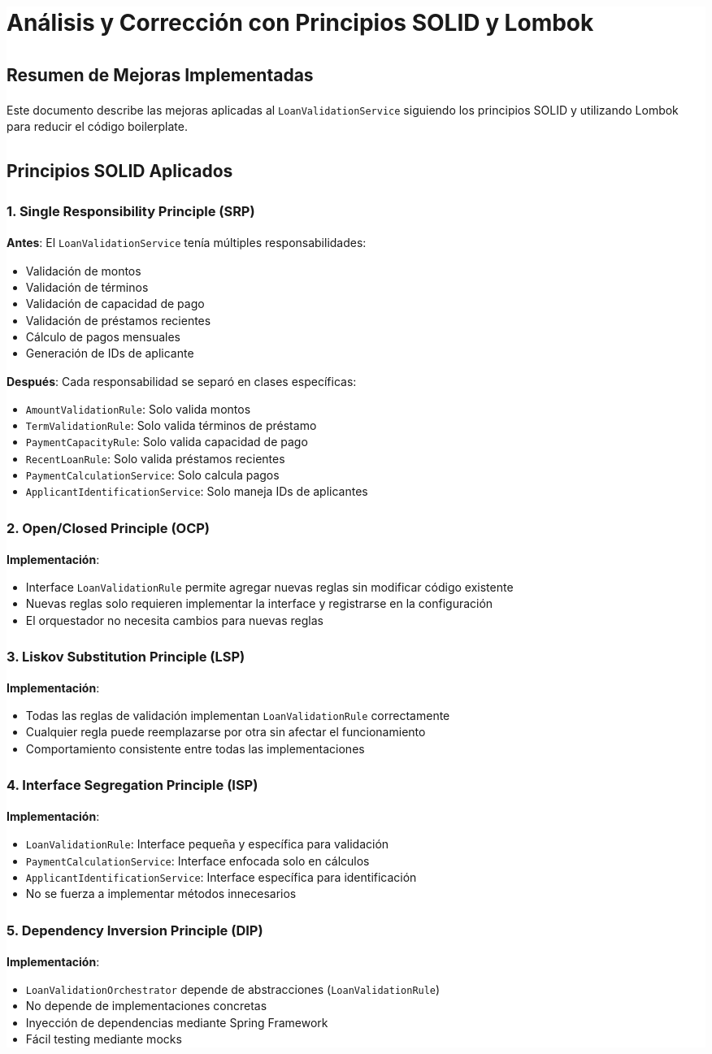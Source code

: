 # Análisis y Corrección con Principios SOLID y Lombok

## Resumen de Mejoras Implementadas

Este documento describe las mejoras aplicadas al `LoanValidationService` siguiendo los principios SOLID y utilizando Lombok para reducir el código boilerplate.

## Principios SOLID Aplicados

### 1. Single Responsibility Principle (SRP)
**Antes**: El `LoanValidationService` tenía múltiples responsabilidades:
- Validación de montos
- Validación de términos 
- Validación de capacidad de pago
- Validación de préstamos recientes
- Cálculo de pagos mensuales
- Generación de IDs de aplicante

**Después**: Cada responsabilidad se separó en clases específicas:
- `AmountValidationRule`: Solo valida montos
- `TermValidationRule`: Solo valida términos de préstamo
- `PaymentCapacityRule`: Solo valida capacidad de pago
- `RecentLoanRule`: Solo valida préstamos recientes
- `PaymentCalculationService`: Solo calcula pagos
- `ApplicantIdentificationService`: Solo maneja IDs de aplicantes

### 2. Open/Closed Principle (OCP)
**Implementación**: 
- Interface `LoanValidationRule` permite agregar nuevas reglas sin modificar código existente
- Nuevas reglas solo requieren implementar la interface y registrarse en la configuración
- El orquestador no necesita cambios para nuevas reglas

### 3. Liskov Substitution Principle (LSP)
**Implementación**:
- Todas las reglas de validación implementan `LoanValidationRule` correctamente
- Cualquier regla puede reemplazarse por otra sin afectar el funcionamiento
- Comportamiento consistente entre todas las implementaciones

### 4. Interface Segregation Principle (ISP)
**Implementación**:
- `LoanValidationRule`: Interface pequeña y específica para validación
- `PaymentCalculationService`: Interface enfocada solo en cálculos
- `ApplicantIdentificationService`: Interface específica para identificación
- No se fuerza a implementar métodos innecesarios

### 5. Dependency Inversion Principle (DIP)
**Implementación**:
- `LoanValidationOrchestrator` depende de abstracciones (`LoanValidationRule`)
- No depende de implementaciones concretas
- Inyección de dependencias mediante Spring Framework
- Fácil testing mediante mocks
